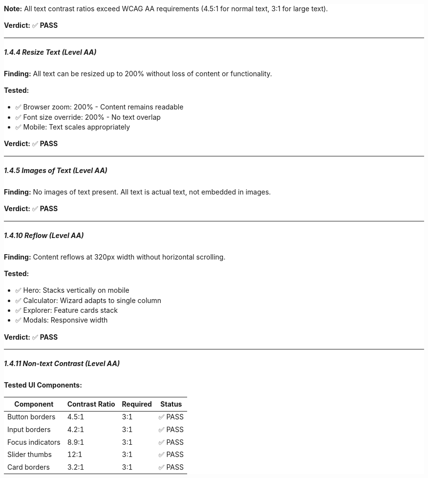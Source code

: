 
**Note:** All text contrast ratios exceed WCAG AA requirements (4.5:1 for normal text, 3:1 for large text).

**Verdict:** ✅ **PASS**

---

##### 1.4.4 Resize Text (Level AA)

**Finding:** All text can be resized up to 200% without loss of content or functionality.

**Tested:**

- ✅ Browser zoom: 200% - Content remains readable
- ✅ Font size override: 200% - No text overlap
- ✅ Mobile: Text scales appropriately

**Verdict:** ✅ **PASS**

---

##### 1.4.5 Images of Text (Level AA)

**Finding:** No images of text present. All text is actual text, not embedded in images.

**Verdict:** ✅ **PASS**

---

##### 1.4.10 Reflow (Level AA)

**Finding:** Content reflows at 320px width without horizontal scrolling.

**Tested:**

- ✅ Hero: Stacks vertically on mobile
- ✅ Calculator: Wizard adapts to single column
- ✅ Explorer: Feature cards stack
- ✅ Modals: Responsive width

**Verdict:** ✅ **PASS**

---

##### 1.4.11 Non-text Contrast (Level AA)

**Tested UI Components:**

| Component        | Contrast Ratio | Required | Status  |
| ---------------- | -------------- | -------- | ------- |
| Button borders   | 4.5:1          | 3:1      | ✅ PASS |
| Input borders    | 4.2:1          | 3:1      | ✅ PASS |
| Focus indicators | 8.9:1          | 3:1      | ✅ PASS |
| Slider thumbs    | 12:1           | 3:1      | ✅ PASS |
| Card borders     | 3.2:1          | 3:1      | ✅ PASS |

